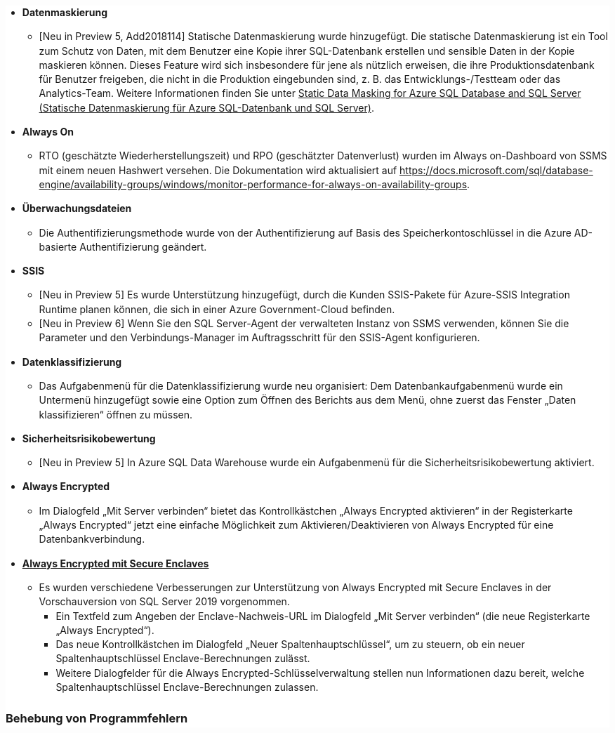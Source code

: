 - **Datenmaskierung**
  - [Neu in Preview 5, Add2018114] Statische Datenmaskierung wurde hinzugefügt. Die statische Datenmaskierung ist ein Tool zum Schutz von Daten, mit dem Benutzer eine Kopie ihrer SQL-Datenbank erstellen und sensible Daten in der Kopie maskieren können. Dieses Feature wird sich insbesondere für jene als nützlich erweisen, die ihre Produktionsdatenbank für Benutzer freigeben, die nicht in die Produktion eingebunden sind, z. B. das Entwicklungs-/Testteam oder das Analytics-Team. Weitere Informationen finden Sie unter [Static Data Masking for Azure SQL Database and SQL Server (Statische Datenmaskierung für Azure SQL-Datenbank und SQL Server)](https://azure.microsoft.com/blog/static-data-masking-preview/).

- **Always On**
  - RTO (geschätzte Wiederherstellungszeit) und RPO (geschätzter Datenverlust) wurden im Always on-Dashboard von SSMS mit einem neuen Hashwert versehen. Die Dokumentation wird aktualisiert auf https://docs.microsoft.com/sql/database-engine/availability-groups/windows/monitor-performance-for-always-on-availability-groups.

- **Überwachungsdateien**
  - Die Authentifizierungsmethode wurde von der Authentifizierung auf Basis des Speicherkontoschlüssel in die Azure AD-basierte Authentifizierung geändert.

- **SSIS**
  - [Neu in Preview 5] Es wurde Unterstützung hinzugefügt, durch die Kunden SSIS-Pakete für Azure-SSIS Integration Runtime planen können, die sich in einer Azure Government-Cloud befinden.
  - [Neu in Preview 6] Wenn Sie den SQL Server-Agent der verwalteten Instanz von SSMS verwenden, können Sie die Parameter und den Verbindungs-Manager im Auftragsschritt für den SSIS-Agent konfigurieren.

- **Datenklassifizierung**
  - Das Aufgabenmenü für die Datenklassifizierung wurde neu organisiert: Dem Datenbankaufgabenmenü wurde ein Untermenü hinzugefügt sowie eine Option zum Öffnen des Berichts aus dem Menü, ohne zuerst das Fenster „Daten klassifizieren“ öffnen zu müssen.

- **Sicherheitsrisikobewertung**
  - [Neu in Preview 5] In Azure SQL Data Warehouse wurde ein Aufgabenmenü für die Sicherheitsrisikobewertung aktiviert.

- **Always Encrypted**
  - Im Dialogfeld „Mit Server verbinden“ bietet das Kontrollkästchen „Always Encrypted aktivieren“ in der Registerkarte „Always Encrypted“ jetzt eine einfache Möglichkeit zum Aktivieren/Deaktivieren von Always Encrypted für eine Datenbankverbindung. 

- [**Always Encrypted mit Secure Enclaves**](https://docs.microsoft.com/sql/relational-databases/security/encryption/always-encrypted-enclaves)
  - Es wurden verschiedene Verbesserungen zur Unterstützung von Always Encrypted mit Secure Enclaves in der Vorschauversion von SQL Server 2019 vorgenommen.
    - Ein Textfeld zum Angeben der Enclave-Nachweis-URL im Dialogfeld „Mit Server verbinden“ (die neue Registerkarte „Always Encrypted“).
    - Das neue Kontrollkästchen im Dialogfeld „Neuer Spaltenhauptschlüssel“, um zu steuern, ob ein neuer Spaltenhauptschlüssel Enclave-Berechnungen zulässt.
    - Weitere Dialogfelder für die Always Encrypted-Schlüsselverwaltung stellen nun Informationen dazu bereit, welche Spaltenhauptschlüssel Enclave-Berechnungen zulassen.


### <a name="bug-fixes"></a>Behebung von Programmfehlern
